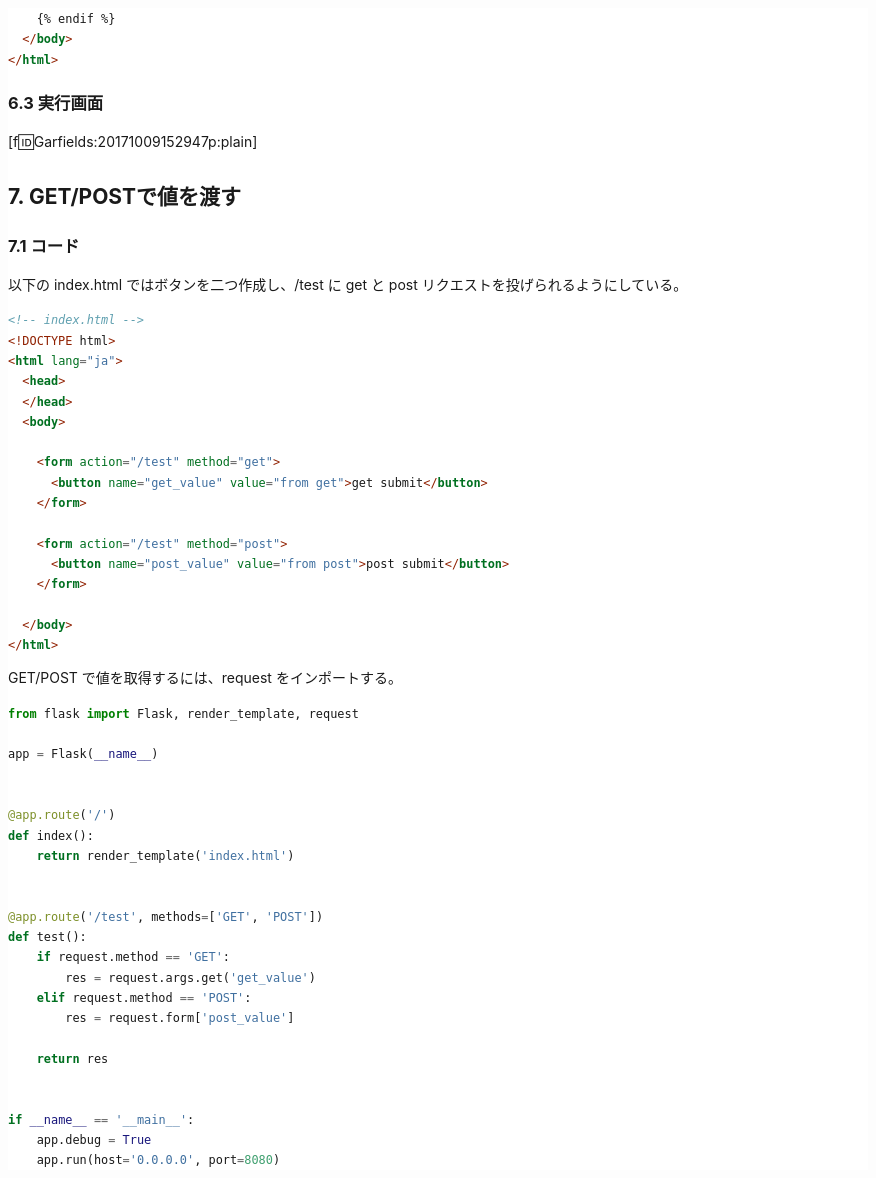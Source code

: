 ```html
    {% endif %}
  </body>
</html>
```

### 6.3 実行画面
[f:id:Garfields:20171009152947p:plain]

## 7. GET/POSTで値を渡す

### 7.1 コード
以下の index.html ではボタンを二つ作成し、/test に get と post リクエストを投げられるようにしている。  

```html
<!-- index.html -->
<!DOCTYPE html>
<html lang="ja">
  <head>
  </head>
  <body>

    <form action="/test" method="get">
      <button name="get_value" value="from get">get submit</button>
    </form>

    <form action="/test" method="post">
      <button name="post_value" value="from post">post submit</button>
    </form>

  </body>
</html>
```

GET/POST で値を取得するには、request をインポートする。  

```python
from flask import Flask, render_template, request

app = Flask(__name__)


@app.route('/')
def index():
    return render_template('index.html')


@app.route('/test', methods=['GET', 'POST'])
def test():
    if request.method == 'GET':
        res = request.args.get('get_value')
    elif request.method == 'POST':
        res = request.form['post_value']

    return res


if __name__ == '__main__':
    app.debug = True
    app.run(host='0.0.0.0', port=8080)
```
